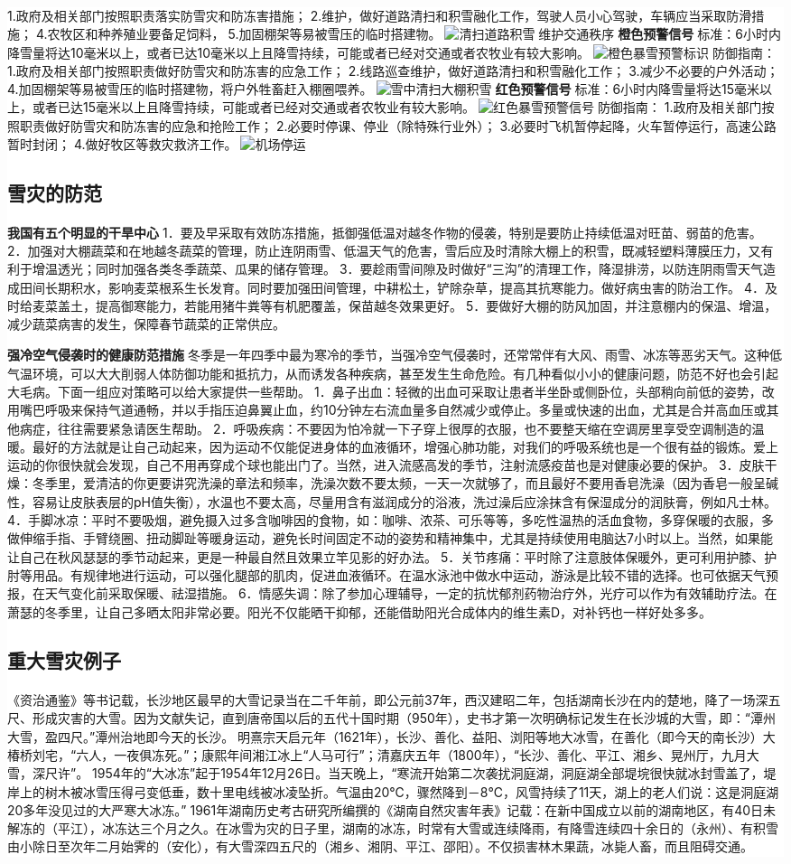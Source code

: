 1.政府及相关部门按照职责落实防雪灾和防冻害措施；
2.维护，做好道路清扫和积雪融化工作，驾驶人员小心驾驶，车辆应当采取防滑措施；
4.农牧区和种养殖业要备足饲料，
5.加固棚架等易被雪压的临时搭建物。
![清扫道路积雪 维护交通秩序](https://ss1.bdstatic.com/70cFvXSh_Q1YnxGkpoWK1HF6hhy/it/u=957553631,3274046846&fm=26&gp=0.jpg)
**橙色预警信号**
标准：6小时内降雪量将达10毫米以上，或者已达10毫米以上且降雪持续，可能或者已经对交通或者农牧业有较大影响。
![橙色暴雪预警标识](https://ss2.bdstatic.com/70cFvnSh_Q1YnxGkpoWK1HF6hhy/it/u=775416623,113118327&fm=26&gp=0.jpg)
防御指南：
1.政府及相关部门按照职责做好防雪灾和防冻害的应急工作；
2.线路巡查维护，做好道路清扫和积雪融化工作；
3.减少不必要的户外活动；
4.加固棚架等易被雪压的临时搭建物，将户外牲畜赶入棚圈喂养。
![雪中清扫大棚积雪](https://ss0.bdstatic.com/70cFuHSh_Q1YnxGkpoWK1HF6hhy/it/u=127032907,1008748407&fm=26&gp=0.jpg)
**红色预警信号**
标准：6小时内降雪量将达15毫米以上，或者已达15毫米以上且降雪持续，可能或者已经对交通或者农牧业有较大影响。
![红色暴雪预警信号](https://ss1.bdstatic.com/70cFuXSh_Q1YnxGkpoWK1HF6hhy/it/u=1852749695,3304190074&fm=26&gp=0.jpg)
防御指南：
1.政府及相关部门按照职责做好防雪灾和防冻害的应急和抢险工作；
2.必要时停课、停业（除特殊行业外）；
3.必要时飞机暂停起降，火车暂停运行，高速公路暂时封闭；
4.做好牧区等救灾救济工作。
![机场停运](https://ss1.bdstatic.com/70cFvXSh_Q1YnxGkpoWK1HF6hhy/it/u=868149560,175068341&fm=26&gp=0.jpg)


## 雪灾的防范
**我国有五个明显的干旱中心**
1．要及早采取有效防冻措施，抵御强低温对越冬作物的侵袭，特别是要防止持续低温对旺苗、弱苗的危害。
2．加强对大棚蔬菜和在地越冬蔬菜的管理，防止连阴雨雪、低温天气的危害，雪后应及时清除大棚上的积雪，既减轻塑料薄膜压力，又有利于增温透光；同时加强各类冬季蔬菜、瓜果的储存管理。
3．要趁雨雪间隙及时做好“三沟”的清理工作，降湿排涝，以防连阴雨雪天气造成田间长期积水，影响麦菜根系生长发育。同时要加强田间管理，中耕松土，铲除杂草，提高其抗寒能力。做好病虫害的防治工作。
4．及时给麦菜盖土，提高御寒能力，若能用猪牛粪等有机肥覆盖，保苗越冬效果更好。
5．要做好大棚的防风加固，并注意棚内的保温、增温，减少蔬菜病害的发生，保障春节蔬菜的正常供应。

**强冷空气侵袭时的健康防范措施**
冬季是一年四季中最为寒冷的季节，当强冷空气侵袭时，还常常伴有大风、雨雪、冰冻等恶劣天气。这种低气温环境，可以大大削弱人体防御功能和抵抗力，从而诱发各种疾病，甚至发生生命危险。有几种看似小小的健康问题，防范不好也会引起大毛病。下面一组应对策略可以给大家提供一些帮助。
1．鼻子出血：轻微的出血可采取让患者半坐卧或侧卧位，头部稍向前低的姿势，改用嘴巴呼吸来保持气道通畅，并以手指压迫鼻翼止血，约10分钟左右流血量多自然减少或停止。多量或快速的出血，尤其是合并高血压或其他病症，往往需要紧急请医生帮助。
2．呼吸疾病：不要因为怕冷就一下子穿上很厚的衣服，也不要整天缩在空调房里享受空调制造的温暖。最好的方法就是让自己动起来，因为运动不仅能促进身体的血液循环，增强心肺功能，对我们的呼吸系统也是一个很有益的锻炼。爱上运动的你很快就会发现，自己不用再穿成个球也能出门了。当然，进入流感高发的季节，注射流感疫苗也是对健康必要的保护。
3．皮肤干燥：冬季里，爱清洁的你更要讲究洗澡的章法和频率，洗澡次数不要太频，一天一次就够了，而且最好不要用香皂洗澡（因为香皂一般呈碱性，容易让皮肤表层的pH值失衡），水温也不要太高，尽量用含有滋润成分的浴液，洗过澡后应涂抹含有保湿成分的润肤膏，例如凡士林。
4．手脚冰凉：平时不要吸烟，避免摄入过多含咖啡因的食物，如：咖啡、浓茶、可乐等等，多吃性温热的活血食物，多穿保暖的衣服，多做伸缩手指、手臂绕圈、扭动脚趾等暖身运动，避免长时间固定不动的姿势和精神集中，尤其是持续使用电脑达7小时以上。当然，如果能让自己在秋风瑟瑟的季节动起来，更是一种最自然且效果立竿见影的好办法。
5．关节疼痛：平时除了注意肢体保暖外，更可利用护膝、护肘等用品。有规律地进行运动，可以强化腿部的肌肉，促进血液循环。在温水泳池中做水中运动，游泳是比较不错的选择。也可依据天气预报，在天气变化前采取保暖、祛湿措施。
6．情感失调：除了参加心理辅导，一定的抗忧郁剂药物治疗外，光疗可以作为有效辅助疗法。在萧瑟的冬季里，让自己多晒太阳非常必要。阳光不仅能晒干抑郁，还能借助阳光合成体内的维生素D，对补钙也一样好处多多。

## 重大雪灾例子
《资治通鉴》等书记载，长沙地区最早的大雪记录当在二千年前，即公元前37年，西汉建昭二年，包括湖南长沙在内的楚地，降了一场深五尺、形成灾害的大雪。因为文献失记，直到唐帝国以后的五代十国时期（950年），史书才第一次明确标记发生在长沙城的大雪，即：“潭州大雪，盈四尺。”潭州治地即今天的长沙。
明熹宗天启元年（1621年），长沙、善化、益阳、浏阳等地大冰雪，在善化（即今天的南长沙）大椿桥刘宅，“六人，一夜俱冻死。”；康熙年间湘江冰上“人马可行”；清嘉庆五年（1800年），“长沙、善化、平江、湘乡、晃州厅，九月大雪，深尺许”。
1954年的“大冰冻”起于1954年12月26日。当天晚上，“寒流开始第二次袭扰洞庭湖，洞庭湖全部堤垸很快就冰封雪盖了，堤岸上的树木被冰雪压得弓变低垂，数十里电线被冰凌坠折。气温由20℃，骤然降到－8℃，风雪持续了11天，湖上的老人们说：这是洞庭湖20多年没见过的大严寒大冰冻。”
1961年湖南历史考古研究所编撰的《湖南自然灾害年表》记载：在新中国成立以前的湖南地区，有40日未解冻的（平江），冰冻达三个月之久。在冰雪为灾的日子里，湖南的冰冻，时常有大雪或连续降雨，有降雪连续四十余日的（永州）、有积雪由小除日至次年二月始霁的（安化），有大雪深四五尺的（湘乡、湘阴、平江、邵阳）。不仅损害林木果蔬，冰毙人畜，而且阻碍交通。
